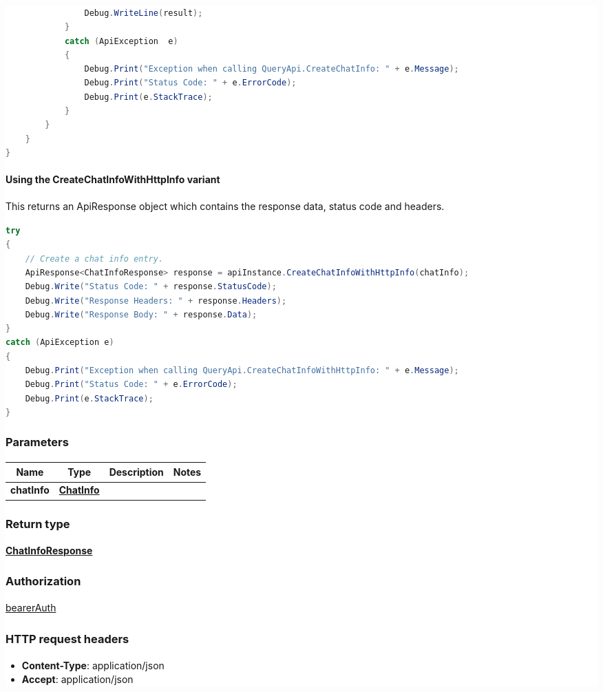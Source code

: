 ```csharp
                Debug.WriteLine(result);
            }
            catch (ApiException  e)
            {
                Debug.Print("Exception when calling QueryApi.CreateChatInfo: " + e.Message);
                Debug.Print("Status Code: " + e.ErrorCode);
                Debug.Print(e.StackTrace);
            }
        }
    }
}
```

#### Using the CreateChatInfoWithHttpInfo variant
This returns an ApiResponse object which contains the response data, status code and headers.

```csharp
try
{
    // Create a chat info entry.
    ApiResponse<ChatInfoResponse> response = apiInstance.CreateChatInfoWithHttpInfo(chatInfo);
    Debug.Write("Status Code: " + response.StatusCode);
    Debug.Write("Response Headers: " + response.Headers);
    Debug.Write("Response Body: " + response.Data);
}
catch (ApiException e)
{
    Debug.Print("Exception when calling QueryApi.CreateChatInfoWithHttpInfo: " + e.Message);
    Debug.Print("Status Code: " + e.ErrorCode);
    Debug.Print(e.StackTrace);
}
```

### Parameters

| Name | Type | Description | Notes |
|------|------|-------------|-------|
| **chatInfo** | [**ChatInfo**](ChatInfo.md) |  |  |

### Return type

[**ChatInfoResponse**](ChatInfoResponse.md)

### Authorization

[bearerAuth](../README.md#bearerAuth)

### HTTP request headers

 - **Content-Type**: application/json
 - **Accept**: application/json

